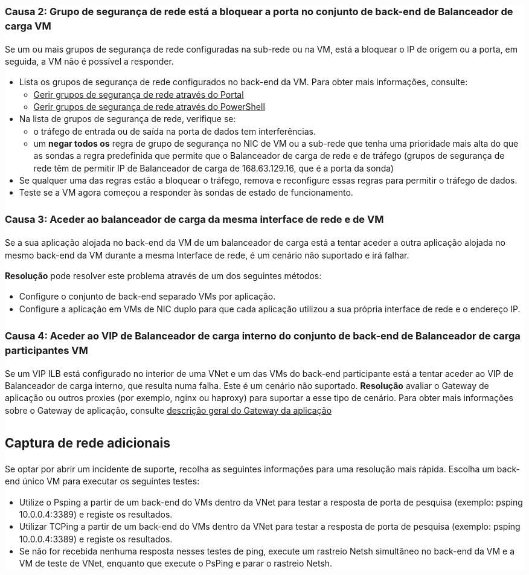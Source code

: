 ### <a name="cause-2-network-security-group-is-blocking-the-port-on-the-load-balancer-backend-pool-vm"></a>Causa 2: Grupo de segurança de rede está a bloquear a porta no conjunto de back-end de Balanceador de carga VM  

Se um ou mais grupos de segurança de rede configuradas na sub-rede ou na VM, está a bloquear o IP de origem ou a porta, em seguida, a VM não é possível a responder.

* Lista os grupos de segurança de rede configurados no back-end da VM. Para obter mais informações, consulte:
    -  [Gerir grupos de segurança de rede através do Portal](../virtual-network/virtual-network-manage-nsg-arm-portal.md)
    -  [Gerir grupos de segurança de rede através do PowerShell](../virtual-network/virtual-network-manage-nsg-arm-ps.md)
* Na lista de grupos de segurança de rede, verifique se:
    - o tráfego de entrada ou de saída na porta de dados tem interferências. 
    - um **negar todos os** regra de grupo de segurança no NIC de VM ou a sub-rede que tenha uma prioridade mais alta do que as sondas a regra predefinida que permite que o Balanceador de carga de rede e de tráfego (grupos de segurança de rede têm de permitir IP de Balanceador de carga de 168.63.129.16, que é a porta da sonda) 
* Se qualquer uma das regras estão a bloquear o tráfego, remova e reconfigure essas regras para permitir o tráfego de dados.  
* Teste se a VM agora começou a responder às sondas de estado de funcionamento.

### <a name="cause-3-accessing-the-load-balancer-from-the-same-vm-and-network-interface"></a>Causa 3: Aceder ao balanceador de carga da mesma interface de rede e de VM 

Se a sua aplicação alojada no back-end da VM de um balanceador de carga está a tentar aceder a outra aplicação alojada no mesmo back-end da VM durante a mesma Interface de rede, é um cenário não suportado e irá falhar. 

**Resolução** pode resolver este problema através de um dos seguintes métodos:
* Configure o conjunto de back-end separado VMs por aplicação. 
* Configure a aplicação em VMs de NIC duplo para que cada aplicação utilizou a sua própria interface de rede e o endereço IP. 

### <a name="cause-4-accessing-the-internal-load-balancer-vip-from-the-participating-load-balancer-backend-pool-vm"></a>Causa 4: Aceder ao VIP de Balanceador de carga interno do conjunto de back-end de Balanceador de carga participantes VM

Se um VIP ILB está configurado no interior de uma VNet e um das VMs do back-end participante está a tentar aceder ao VIP de Balanceador de carga interno, que resulta numa falha. Este é um cenário não suportado.
**Resolução** avaliar o Gateway de aplicação ou outros proxies (por exemplo, nginx ou haproxy) para suportar a esse tipo de cenário. Para obter mais informações sobre o Gateway de aplicação, consulte [descrição geral do Gateway da aplicação](../application-gateway/application-gateway-introduction.md)

## <a name="additional-network-captures"></a>Captura de rede adicionais
Se optar por abrir um incidente de suporte, recolha as seguintes informações para uma resolução mais rápida. Escolha um back-end único VM para executar os seguintes testes:
- Utilize o Psping a partir de um back-end do VMs dentro da VNet para testar a resposta de porta de pesquisa (exemplo: psping 10.0.0.4:3389) e registe os resultados. 
- Utilizar TCPing a partir de um back-end do VMs dentro da VNet para testar a resposta de porta de pesquisa (exemplo: psping 10.0.0.4:3389) e registe os resultados.
- Se não for recebida nenhuma resposta nesses testes de ping, execute um rastreio Netsh simultâneo no back-end da VM e a VM de teste de VNet, enquanto que execute o PsPing e parar o rastreio Netsh. 
  